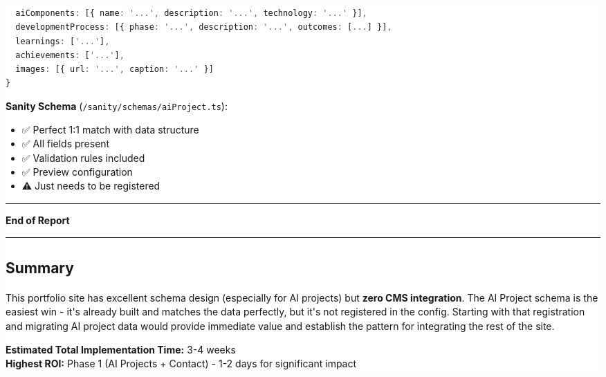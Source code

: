 ```typescript
  aiComponents: [{ name: '...', description: '...', technology: '...' }],
  developmentProcess: [{ phase: '...', description: '...', outcomes: [...] }],
  learnings: ['...'],
  achievements: ['...'],
  images: [{ url: '...', caption: '...' }]
}
```

**Sanity Schema** (`/sanity/schemas/aiProject.ts`):
- ✅ Perfect 1:1 match with data structure
- ✅ All fields present
- ✅ Validation rules included
- ✅ Preview configuration
- ⚠️ Just needs to be registered

---

**End of Report**

---

## Summary

This portfolio site has excellent schema design (especially for AI projects) but **zero CMS integration**. The AI Project schema is the easiest win - it's already built and matches the data perfectly, but it's not registered in the config. Starting with that registration and migrating AI project data would provide immediate value and establish the pattern for integrating the rest of the site.

**Estimated Total Implementation Time:** 3-4 weeks  
**Highest ROI:** Phase 1 (AI Projects + Contact) - 1-2 days for significant impact
